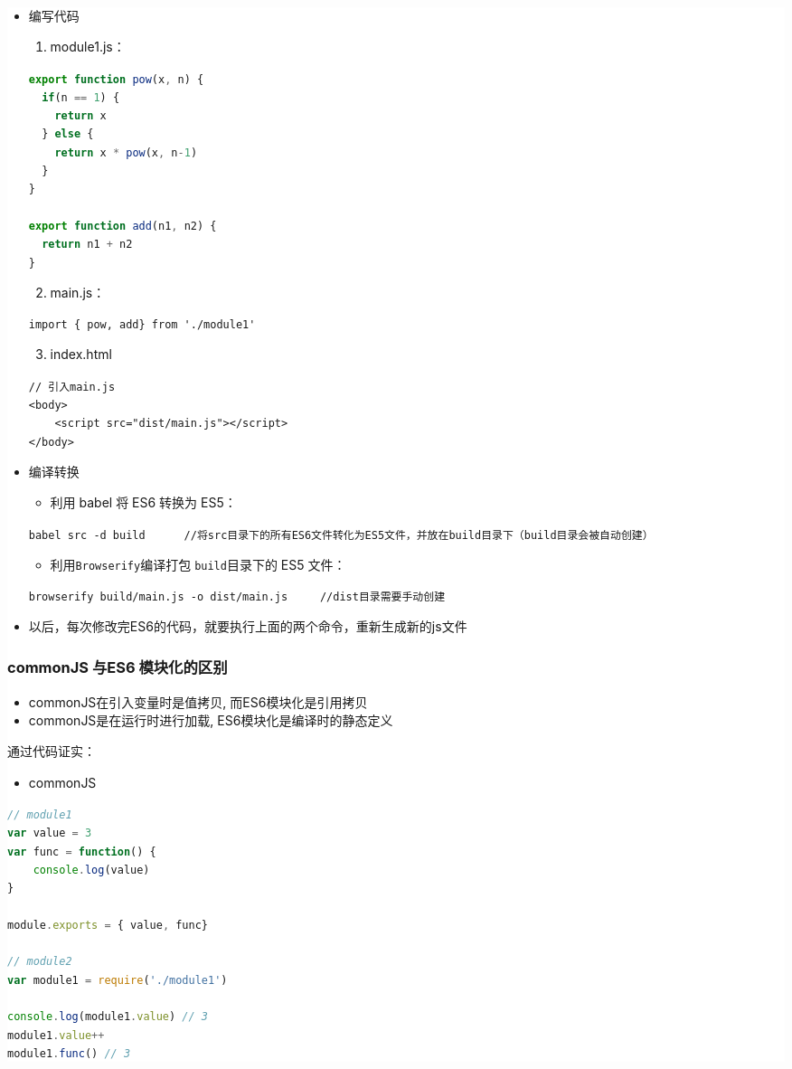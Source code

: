 - 编写代码

  1. module1.js：

  ```javascript
  export function pow(x, n) {
    if(n == 1) {
      return x
    } else {
      return x * pow(x, n-1)
    }
  }
  
  export function add(n1, n2) {
    return n1 + n2
  }
  ```

  	2. main.js：

  ```
  import { pow, add} from './module1'
  ```

  3. index.html

  ```
  // 引入main.js
  <body>
      <script src="dist/main.js"></script>
  </body>
  ```

- 编译转换

  - 利用 babel 将 ES6 转换为 ES5：

  ```
  babel src -d build      //将src目录下的所有ES6文件转化为ES5文件，并放在build目录下（build目录会被自动创建）
  ```

  - 利用`Browserify`编译打包 `build`目录下的 ES5 文件：

  ```
  browserify build/main.js -o dist/main.js     //dist目录需要手动创建
  ```

- 以后，每次修改完ES6的代码，就要执行上面的两个命令，重新生成新的js文件

### commonJS 与ES6 模块化的区别

- commonJS在引入变量时是值拷贝, 而ES6模块化是引用拷贝
- commonJS是在运行时进行加载, ES6模块化是编译时的静态定义

通过代码证实：

- commonJS

```javascript
// module1
var value = 3
var func = function() {
    console.log(value)
}

module.exports = { value, func}

// module2
var module1 = require('./module1')
 
console.log(module1.value) // 3
module1.value++
module1.func() // 3
```